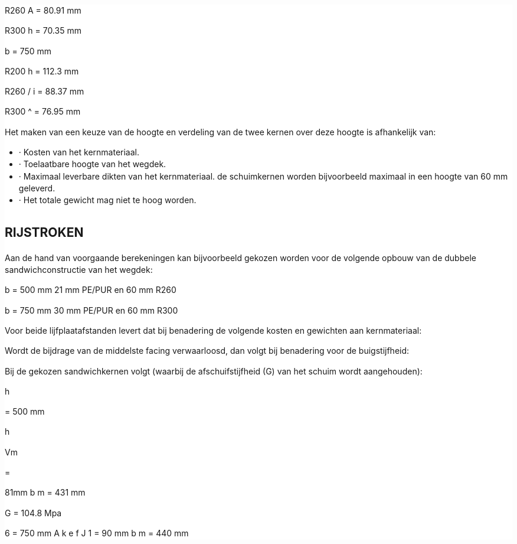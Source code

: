 R260 A = 80.91 mm

R300 h = 70.35 mm

b = 750 mm

R200 h = 112.3 mm

R260 / i = 88.37 mm

R300 ^ = 76.95 mm

Het maken van een keuze van de hoogte en verdeling van de twee kernen over deze hoogte is afhankelijk van:

- · Kosten van het kernmateriaal.
- · Toelaatbare hoogte van het wegdek.
- · Maximaal leverbare dikten van het kernmateriaal. de schuimkernen worden bijvoorbeeld maximaal in een hoogte van 60 mm geleverd.
- · Het totale gewicht mag niet te hoog worden.

## RIJSTROKEN

Aan de hand van voorgaande berekeningen kan bijvoorbeeld gekozen worden voor de volgende opbouw van de dubbele sandwichconstructie van het wegdek:

b = 500 mm 21 mm PE/PUR en 60 mm R260

b = 750 mm 30 mm PE/PUR en 60 mm R300

Voor beide lijfplaatafstanden levert dat bij benadering de volgende kosten en gewichten aan kernmateriaal:







Wordt de bijdrage van de middelste facing verwaarloosd, dan volgt bij benadering voor de buigstijfheid:





Bij de gekozen sandwichkernen volgt (waarbij de afschuifstijfheid (G) van het schuim wordt aangehouden):

h

= 500 mm

h

Vm

=

81mm b m = 431 mm

G = 104.8 Mpa

6 = 750 mm A k e f J 1 = 90 mm b m = 440 mm
